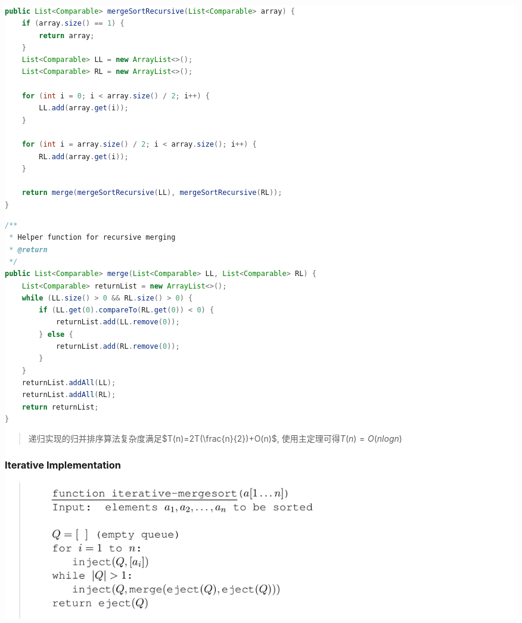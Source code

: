 ```java
public List<Comparable> mergeSortRecursive(List<Comparable> array) {
    if (array.size() == 1) {
        return array;
    }
    List<Comparable> LL = new ArrayList<>();
    List<Comparable> RL = new ArrayList<>();

    for (int i = 0; i < array.size() / 2; i++) {
        LL.add(array.get(i));
    }

    for (int i = array.size() / 2; i < array.size(); i++) {
        RL.add(array.get(i));
    }

    return merge(mergeSortRecursive(LL), mergeSortRecursive(RL));
}
```
```java
/**
 * Helper function for recursive merging
 * @return
 */
public List<Comparable> merge(List<Comparable> LL, List<Comparable> RL) {
    List<Comparable> returnList = new ArrayList<>();
    while (LL.size() > 0 && RL.size() > 0) {
        if (LL.get(0).compareTo(RL.get(0)) < 0) {
            returnList.add(LL.remove(0));
        } else {
            returnList.add(RL.remove(0));
        }
    }
    returnList.addAll(LL);
    returnList.addAll(RL);
    return returnList;
}
```
> 递归实现的归并排序算法复杂度满足$T(n)=2T(\frac{n}{2})+O(n)$, 使用主定理可得$T(n)=O(nlogn)$



### Iterative Implementation
> ![image.png](_Ch2_Divide_and_Conquer_FFT.assets/20231024_0950513516.png)
